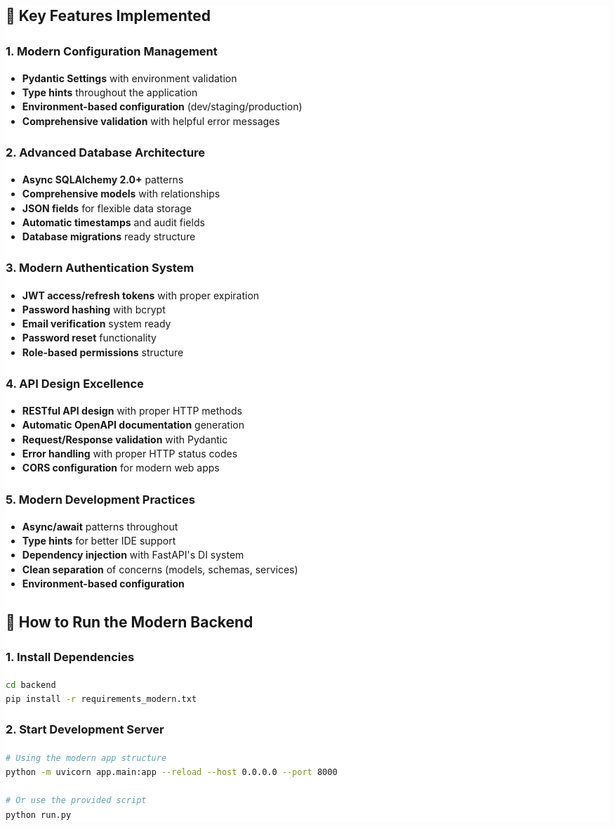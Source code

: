 ## 🔧 **Key Features Implemented**

### **1. Modern Configuration Management**
- **Pydantic Settings** with environment validation
- **Type hints** throughout the application
- **Environment-based configuration** (dev/staging/production)
- **Comprehensive validation** with helpful error messages

### **2. Advanced Database Architecture**
- **Async SQLAlchemy 2.0+** patterns
- **Comprehensive models** with relationships
- **JSON fields** for flexible data storage
- **Automatic timestamps** and audit fields
- **Database migrations** ready structure

### **3. Modern Authentication System**
- **JWT access/refresh tokens** with proper expiration
- **Password hashing** with bcrypt
- **Email verification** system ready
- **Password reset** functionality
- **Role-based permissions** structure

### **4. API Design Excellence**
- **RESTful API design** with proper HTTP methods
- **Automatic OpenAPI documentation** generation
- **Request/Response validation** with Pydantic
- **Error handling** with proper HTTP status codes
- **CORS configuration** for modern web apps

### **5. Modern Development Practices**
- **Async/await** patterns throughout
- **Type hints** for better IDE support
- **Dependency injection** with FastAPI's DI system
- **Clean separation** of concerns (models, schemas, services)
- **Environment-based configuration**

## 🚀 **How to Run the Modern Backend**

### **1. Install Dependencies**
```bash
cd backend
pip install -r requirements_modern.txt
```

### **2. Start Development Server**
```bash
# Using the modern app structure
python -m uvicorn app.main:app --reload --host 0.0.0.0 --port 8000

# Or use the provided script
python run.py
```
